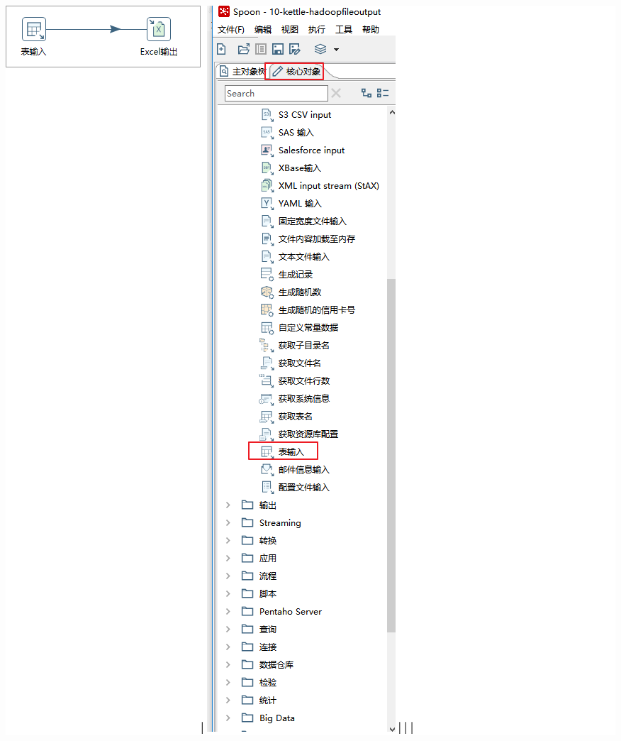 | ![image-20200205170433530](img/image-20200205170433530.png)  |
| <img src="img/clip_image047.png" align="left" style="border:1px solid #999"/> |
